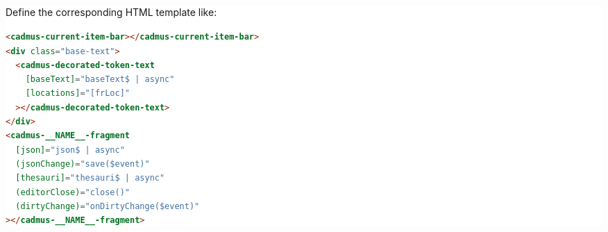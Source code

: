 Define the corresponding HTML template like:

```html
<cadmus-current-item-bar></cadmus-current-item-bar>
<div class="base-text">
  <cadmus-decorated-token-text
    [baseText]="baseText$ | async"
    [locations]="[frLoc]"
  ></cadmus-decorated-token-text>
</div>
<cadmus-__NAME__-fragment
  [json]="json$ | async"
  (jsonChange)="save($event)"
  [thesauri]="thesauri$ | async"
  (editorClose)="close()"
  (dirtyChange)="onDirtyChange($event)"
></cadmus-__NAME__-fragment>
```
